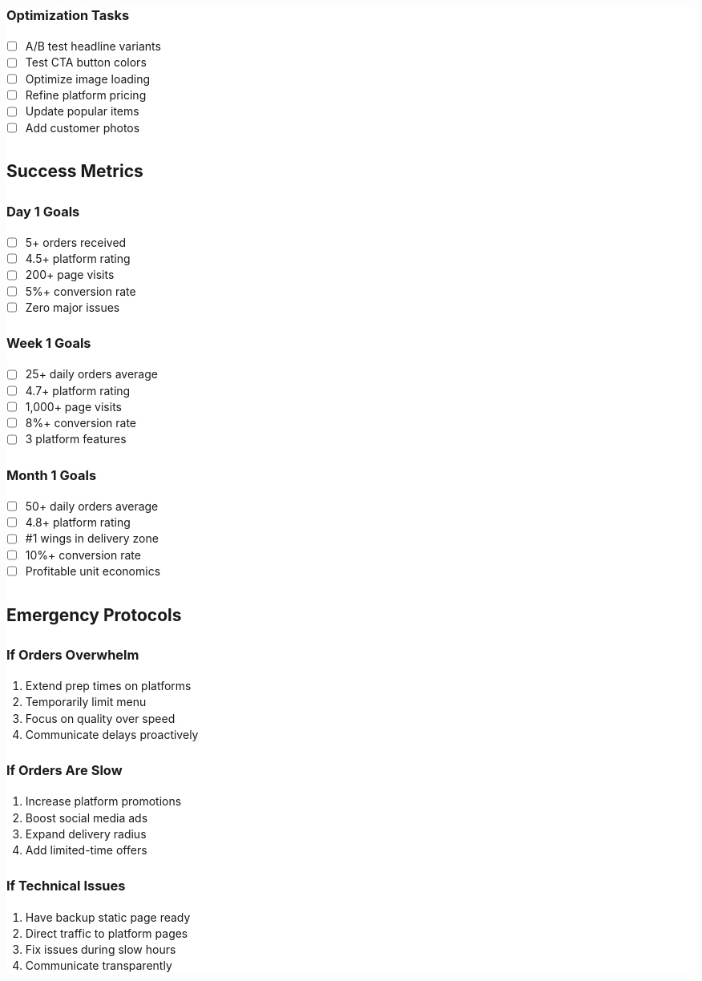 ### Optimization Tasks
- [ ] A/B test headline variants
- [ ] Test CTA button colors
- [ ] Optimize image loading
- [ ] Refine platform pricing
- [ ] Update popular items
- [ ] Add customer photos

## Success Metrics

### Day 1 Goals
- [ ] 5+ orders received
- [ ] 4.5+ platform rating
- [ ] 200+ page visits
- [ ] 5%+ conversion rate
- [ ] Zero major issues

### Week 1 Goals
- [ ] 25+ daily orders average
- [ ] 4.7+ platform rating
- [ ] 1,000+ page visits
- [ ] 8%+ conversion rate
- [ ] 3 platform features

### Month 1 Goals
- [ ] 50+ daily orders average
- [ ] 4.8+ platform rating
- [ ] #1 wings in delivery zone
- [ ] 10%+ conversion rate
- [ ] Profitable unit economics

## Emergency Protocols

### If Orders Overwhelm
1. Extend prep times on platforms
2. Temporarily limit menu
3. Focus on quality over speed
4. Communicate delays proactively

### If Orders Are Slow
1. Increase platform promotions
2. Boost social media ads
3. Expand delivery radius
4. Add limited-time offers

### If Technical Issues
1. Have backup static page ready
2. Direct traffic to platform pages
3. Fix issues during slow hours
4. Communicate transparently
